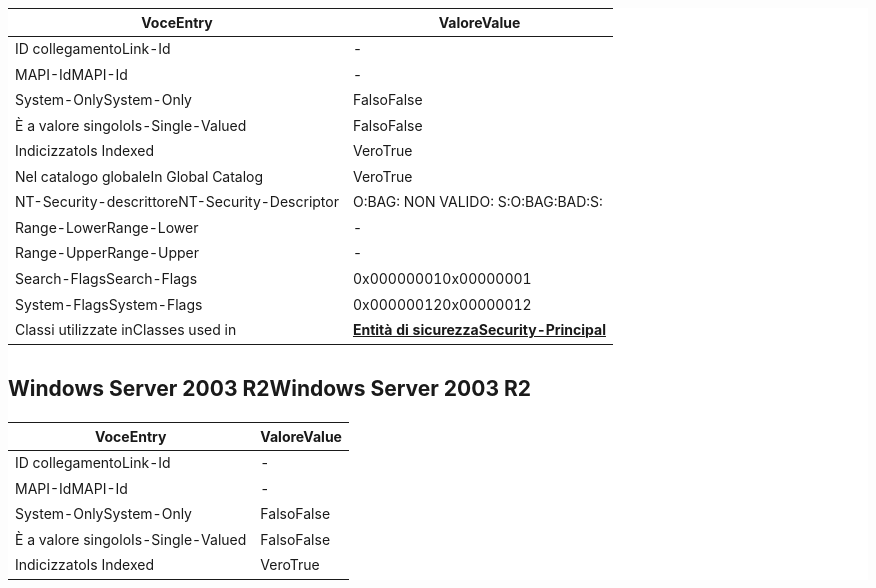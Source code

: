 

| <span data-ttu-id="92ac1-155">Voce</span><span class="sxs-lookup"><span data-stu-id="92ac1-155">Entry</span></span> | <span data-ttu-id="92ac1-156">Valore</span><span class="sxs-lookup"><span data-stu-id="92ac1-156">Value</span></span> |
|------------------------|--------------------------------------------------------------|
| <span data-ttu-id="92ac1-157">ID collegamento</span><span class="sxs-lookup"><span data-stu-id="92ac1-157">Link-Id</span></span>                | \-                                                           |
| <span data-ttu-id="92ac1-158">MAPI-Id</span><span class="sxs-lookup"><span data-stu-id="92ac1-158">MAPI-Id</span></span>                | \-                                                           |
| <span data-ttu-id="92ac1-159">System-Only</span><span class="sxs-lookup"><span data-stu-id="92ac1-159">System-Only</span></span>            | <span data-ttu-id="92ac1-160">Falso</span><span class="sxs-lookup"><span data-stu-id="92ac1-160">False</span></span>                                                        |
| <span data-ttu-id="92ac1-161">È a valore singolo</span><span class="sxs-lookup"><span data-stu-id="92ac1-161">Is-Single-Valued</span></span>       | <span data-ttu-id="92ac1-162">Falso</span><span class="sxs-lookup"><span data-stu-id="92ac1-162">False</span></span>                                                        |
| <span data-ttu-id="92ac1-163">Indicizzato</span><span class="sxs-lookup"><span data-stu-id="92ac1-163">Is Indexed</span></span>             | <span data-ttu-id="92ac1-164">Vero</span><span class="sxs-lookup"><span data-stu-id="92ac1-164">True</span></span>                                                         |
| <span data-ttu-id="92ac1-165">Nel catalogo globale</span><span class="sxs-lookup"><span data-stu-id="92ac1-165">In Global Catalog</span></span>      | <span data-ttu-id="92ac1-166">Vero</span><span class="sxs-lookup"><span data-stu-id="92ac1-166">True</span></span>                                                         |
| <span data-ttu-id="92ac1-167">NT-Security-descrittore</span><span class="sxs-lookup"><span data-stu-id="92ac1-167">NT-Security-Descriptor</span></span> | <span data-ttu-id="92ac1-168">O:BAG: NON VALIDO: S:</span><span class="sxs-lookup"><span data-stu-id="92ac1-168">O:BAG:BAD:S:</span></span>                                                 |
| <span data-ttu-id="92ac1-169">Range-Lower</span><span class="sxs-lookup"><span data-stu-id="92ac1-169">Range-Lower</span></span>            | \-                                                           |
| <span data-ttu-id="92ac1-170">Range-Upper</span><span class="sxs-lookup"><span data-stu-id="92ac1-170">Range-Upper</span></span>            | \-                                                           |
| <span data-ttu-id="92ac1-171">Search-Flags</span><span class="sxs-lookup"><span data-stu-id="92ac1-171">Search-Flags</span></span>           | <span data-ttu-id="92ac1-172">0x00000001</span><span class="sxs-lookup"><span data-stu-id="92ac1-172">0x00000001</span></span>                                                   |
| <span data-ttu-id="92ac1-173">System-Flags</span><span class="sxs-lookup"><span data-stu-id="92ac1-173">System-Flags</span></span>           | <span data-ttu-id="92ac1-174">0x00000012</span><span class="sxs-lookup"><span data-stu-id="92ac1-174">0x00000012</span></span>                                                   |
| <span data-ttu-id="92ac1-175">Classi utilizzate in</span><span class="sxs-lookup"><span data-stu-id="92ac1-175">Classes used in</span></span>        | [<span data-ttu-id="92ac1-176">**Entità di sicurezza**</span><span class="sxs-lookup"><span data-stu-id="92ac1-176">**Security-Principal**</span></span>](c-securityprincipal.md)<br/> |



## <a name="windows-server-2003-r2"></a><span data-ttu-id="92ac1-177">Windows Server 2003 R2</span><span class="sxs-lookup"><span data-stu-id="92ac1-177">Windows Server 2003 R2</span></span>



| <span data-ttu-id="92ac1-178">Voce</span><span class="sxs-lookup"><span data-stu-id="92ac1-178">Entry</span></span> | <span data-ttu-id="92ac1-179">Valore</span><span class="sxs-lookup"><span data-stu-id="92ac1-179">Value</span></span> |
|------------------------|--------------------------------------------------------------|
| <span data-ttu-id="92ac1-180">ID collegamento</span><span class="sxs-lookup"><span data-stu-id="92ac1-180">Link-Id</span></span>                | \-                                                           |
| <span data-ttu-id="92ac1-181">MAPI-Id</span><span class="sxs-lookup"><span data-stu-id="92ac1-181">MAPI-Id</span></span>                | \-                                                           |
| <span data-ttu-id="92ac1-182">System-Only</span><span class="sxs-lookup"><span data-stu-id="92ac1-182">System-Only</span></span>            | <span data-ttu-id="92ac1-183">Falso</span><span class="sxs-lookup"><span data-stu-id="92ac1-183">False</span></span>                                                        |
| <span data-ttu-id="92ac1-184">È a valore singolo</span><span class="sxs-lookup"><span data-stu-id="92ac1-184">Is-Single-Valued</span></span>       | <span data-ttu-id="92ac1-185">Falso</span><span class="sxs-lookup"><span data-stu-id="92ac1-185">False</span></span>                                                        |
| <span data-ttu-id="92ac1-186">Indicizzato</span><span class="sxs-lookup"><span data-stu-id="92ac1-186">Is Indexed</span></span>             | <span data-ttu-id="92ac1-187">Vero</span><span class="sxs-lookup"><span data-stu-id="92ac1-187">True</span></span>                                                         |